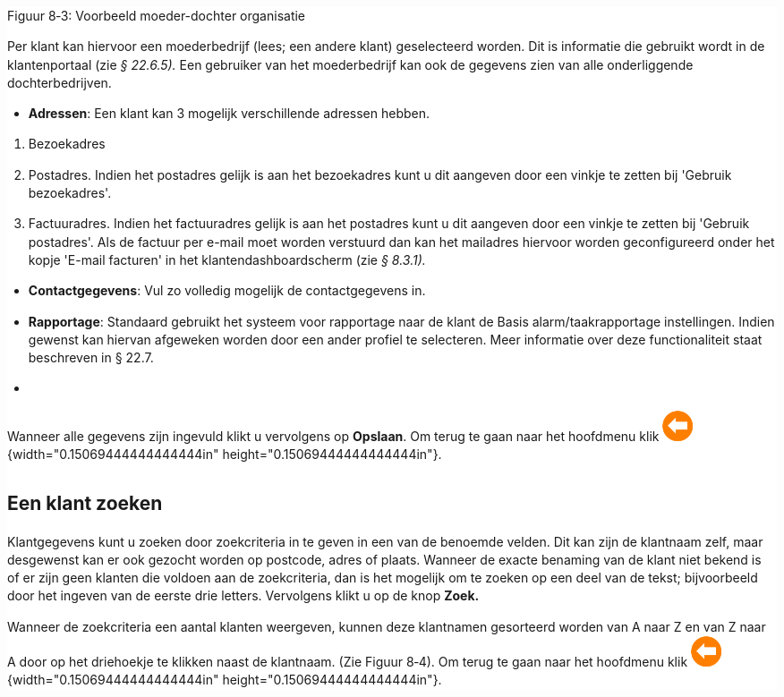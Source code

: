 Figuur 8‑3: Voorbeeld moeder-dochter organisatie

Per klant kan hiervoor een moederbedrijf (lees; een andere klant)
geselecteerd worden. Dit is informatie die gebruikt wordt in de
klantenportaal (zie *§ 22.6.5).* Een gebruiker van het moederbedrijf kan
ook de gegevens zien van alle onderliggende dochterbedrijven.

-   **Adressen**: Een klant kan 3 mogelijk verschillende adressen
    hebben.

1.  Bezoekadres

2.  Postadres. Indien het postadres gelijk is aan het bezoekadres kunt u
    dit aangeven door een vinkje te zetten bij 'Gebruik bezoekadres'.

3.  Factuuradres. Indien het factuuradres gelijk is aan het postadres
    kunt u dit aangeven door een vinkje te zetten bij 'Gebruik
    postadres'. Als de factuur per e-mail moet worden verstuurd dan kan
    het mailadres hiervoor worden geconfigureerd onder het kopje 'E-mail
    facturen' in het klantendashboardscherm (zie *§ 8.3.1).*

-   **Contactgegevens**: Vul zo volledig mogelijk de contactgegevens in.

-   **Rapportage**: Standaard gebruikt het systeem voor rapportage naar
    de klant de Basis alarm/taakrapportage instellingen. Indien gewenst
    kan hiervan afgeweken worden door een ander profiel te selecteren.
    Meer informatie over deze functionaliteit staat beschreven in
    § 22.7.

-   

Wanneer alle gegevens zijn ingevuld klikt u vervolgens op **Opslaan**.
Om terug te gaan naar het hoofdmenu klik
![](media\image57.png){width="0.15069444444444444in"
height="0.15069444444444444in"}.

## Een klant zoeken

Klantgegevens kunt u zoeken door zoekcriteria in te geven in een van de
benoemde velden. Dit kan zijn de klantnaam zelf, maar desgewenst kan er
ook gezocht worden op postcode, adres of plaats. Wanneer de exacte
benaming van de klant niet bekend is of er zijn geen klanten die voldoen
aan de zoekcriteria, dan is het mogelijk om te zoeken op een deel van de
tekst; bijvoorbeeld door het ingeven van de eerste drie letters.
Vervolgens klikt u op de knop **Zoek.**

Wanneer de zoekcriteria een aantal klanten weergeven, kunnen deze
klantnamen gesorteerd worden van A naar Z en van Z naar A door op het
driehoekje te klikken naast de klantnaam. (Zie Figuur 8‑4). Om terug te
gaan naar het hoofdmenu klik
![](media\image57.png){width="0.15069444444444444in"
height="0.15069444444444444in"}.
